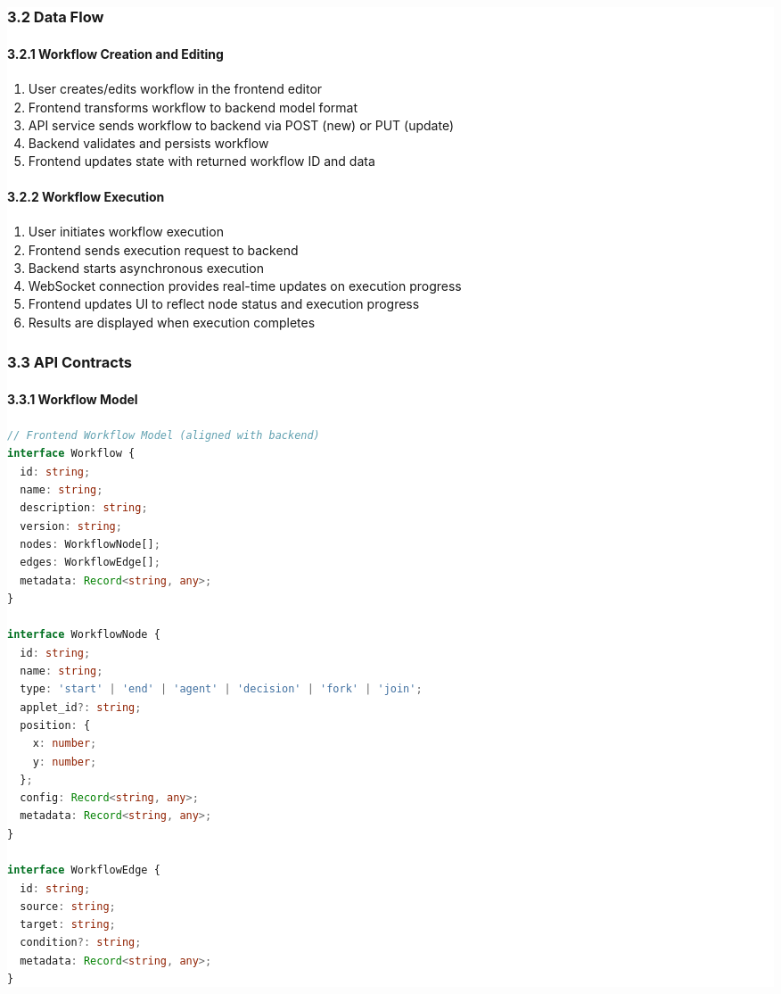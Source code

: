 ### 3.2 Data Flow

#### 3.2.1 Workflow Creation and Editing
1. User creates/edits workflow in the frontend editor
2. Frontend transforms workflow to backend model format
3. API service sends workflow to backend via POST (new) or PUT (update)
4. Backend validates and persists workflow
5. Frontend updates state with returned workflow ID and data

#### 3.2.2 Workflow Execution
1. User initiates workflow execution
2. Frontend sends execution request to backend
3. Backend starts asynchronous execution
4. WebSocket connection provides real-time updates on execution progress
5. Frontend updates UI to reflect node status and execution progress
6. Results are displayed when execution completes

### 3.3 API Contracts

#### 3.3.1 Workflow Model

```typescript
// Frontend Workflow Model (aligned with backend)
interface Workflow {
  id: string;
  name: string;
  description: string;
  version: string;
  nodes: WorkflowNode[];
  edges: WorkflowEdge[];
  metadata: Record<string, any>;
}

interface WorkflowNode {
  id: string;
  name: string;
  type: 'start' | 'end' | 'agent' | 'decision' | 'fork' | 'join';
  applet_id?: string;
  position: {
    x: number;
    y: number;
  };
  config: Record<string, any>;
  metadata: Record<string, any>;
}

interface WorkflowEdge {
  id: string;
  source: string;
  target: string;
  condition?: string;
  metadata: Record<string, any>;
}
```
